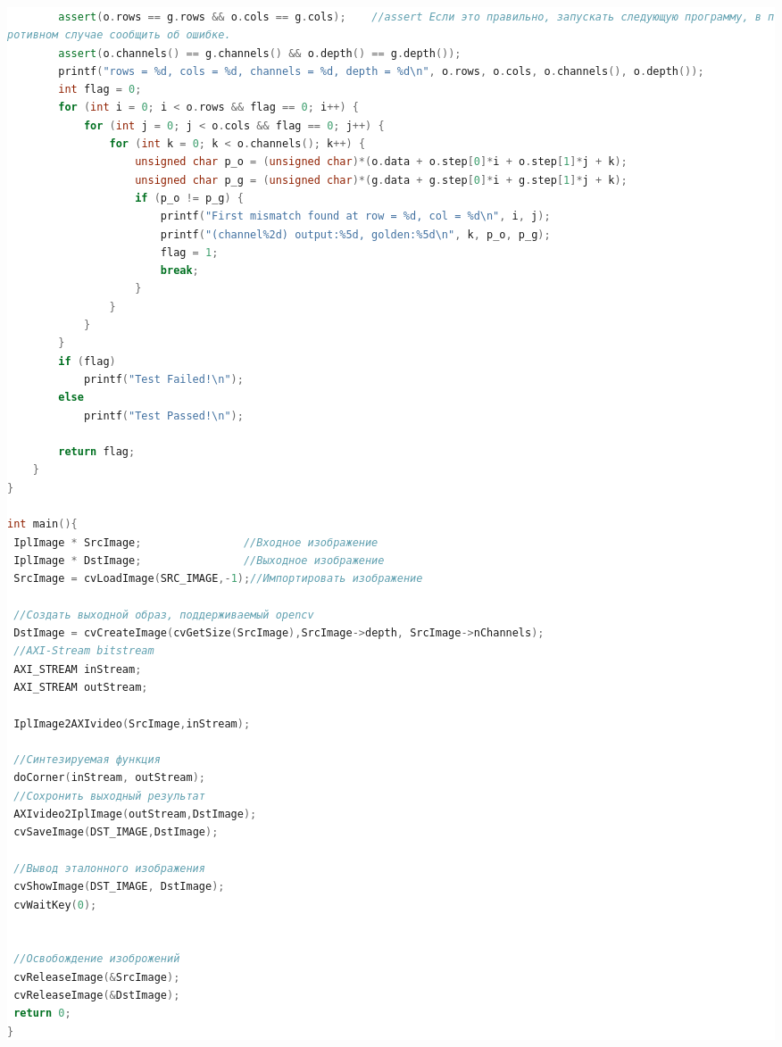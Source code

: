    ```C++
           assert(o.rows == g.rows && o.cols == g.cols);	//assert Если это правильно, запускать следующую программу, в противном случае сообщить об ошибке.
           assert(o.channels() == g.channels() && o.depth() == g.depth());
           printf("rows = %d, cols = %d, channels = %d, depth = %d\n", o.rows, o.cols, o.channels(), o.depth());
           int flag = 0;
           for (int i = 0; i < o.rows && flag == 0; i++) {
               for (int j = 0; j < o.cols && flag == 0; j++) {
                   for (int k = 0; k < o.channels(); k++) {
                       unsigned char p_o = (unsigned char)*(o.data + o.step[0]*i + o.step[1]*j + k);
                       unsigned char p_g = (unsigned char)*(g.data + g.step[0]*i + g.step[1]*j + k);
                       if (p_o != p_g) {
                           printf("First mismatch found at row = %d, col = %d\n", i, j);
                           printf("(channel%2d) output:%5d, golden:%5d\n", k, p_o, p_g);
                           flag = 1;
                           break;
                       }
                   }
               }
           }
           if (flag)
               printf("Test Failed!\n");
           else
               printf("Test Passed!\n");
   
           return flag;
       }
   }
   
   int main(){
   	IplImage * SrcImage;				//Входное изображение
   	IplImage * DstImage;				//Выходное изображение
   	SrcImage = cvLoadImage(SRC_IMAGE,-1);//Импортировать изображение
   
   	//Создать выходной образ, поддерживаемый opencv
   	DstImage = cvCreateImage(cvGetSize(SrcImage),SrcImage->depth, SrcImage->nChannels);
   	//AXI-Stream bitstream
   	AXI_STREAM inStream;
   	AXI_STREAM outStream;
   
   	IplImage2AXIvideo(SrcImage,inStream);
   
   	//Синтезируемая функция
   	doCorner(inStream, outStream);
   	//Сохронить выходный результат
   	AXIvideo2IplImage(outStream,DstImage);
   	cvSaveImage(DST_IMAGE,DstImage);
   
   	//Вывод эталонного изображения
   	cvShowImage(DST_IMAGE, DstImage);
   	cvWaitKey(0);
   
   
   	//Освобождение изоброжений
   	cvReleaseImage(&SrcImage);
   	cvReleaseImage(&DstImage);
   	return 0;
   }
   ```
